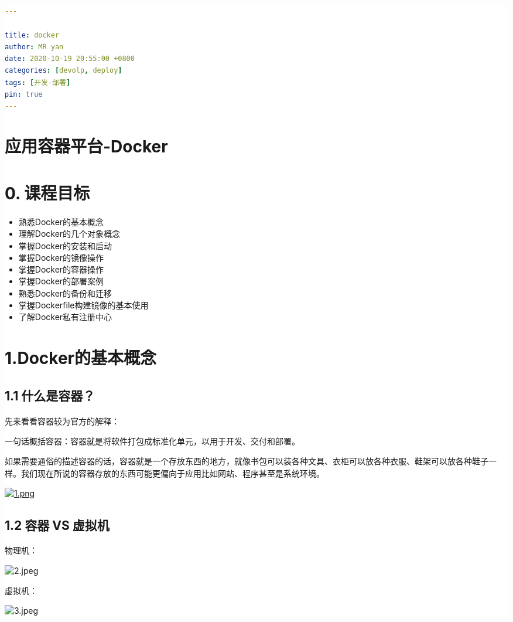 ```yaml
---

title: docker
author: MR yan
date: 2020-10-19 20:55:00 +0800
categories: [devolp, deploy]
tags: [开发-部署]
pin: true
---
```


# 应用容器平台-Docker

# 0. 课程目标

- 熟悉Docker的基本概念
- 理解Docker的几个对象概念
- 掌握Docker的安装和启动
- 掌握Docker的镜像操作
- 掌握Docker的容器操作
- 掌握Docker的部署案例
- 熟悉Docker的备份和迁移
- 掌握Dockerfile构建镜像的基本使用
- 了解Docker私有注册中心

# 1.Docker的基本概念

## 1.1 什么是容器？

先来看看容器较为官方的解释：

一句话概括容器：容器就是将软件打包成标准化单元，以用于开发、交付和部署。

如果需要通俗的描述容器的话，容器就是一个存放东西的地方，就像书包可以装各种文具、衣柜可以放各种衣服、鞋架可以放各种鞋子一样。我们现在所说的容器存放的东西可能更偏向于应用比如网站、程序甚至是系统环境。

[![1.png](assets/0eb95638b712ca6ad211c76f73a366af.png)](http://dockone.io/uploads/article/20190626/0eb95638b712ca6ad211c76f73a366af.png)

## 1.2  容器 VS 虚拟机

物理机：

![2.jpeg](assets/e9444d264eeaea2b178a71c9ed823c9c.jpeg)

虚拟机：

![3.jpeg](assets/bb23f04f2b23b2312b04ba87dc8ad31d.jpeg)
